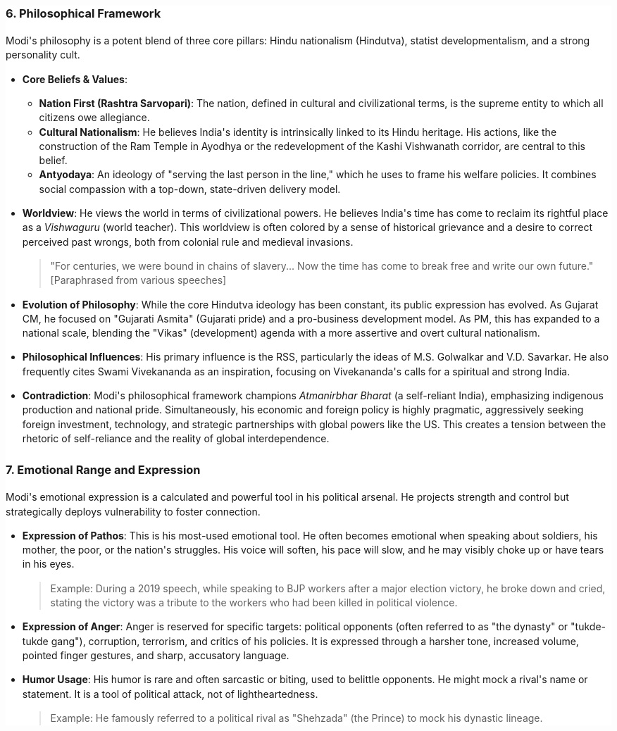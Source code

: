 ### 6. Philosophical Framework

Modi's philosophy is a potent blend of three core pillars: Hindu nationalism (Hindutva), statist developmentalism, and a strong personality cult.

*   **Core Beliefs & Values**:
    *   **Nation First (Rashtra Sarvopari)**: The nation, defined in cultural and civilizational terms, is the supreme entity to which all citizens owe allegiance.
    *   **Cultural Nationalism**: He believes India's identity is intrinsically linked to its Hindu heritage. His actions, like the construction of the Ram Temple in Ayodhya or the redevelopment of the Kashi Vishwanath corridor, are central to this belief.
    *   **Antyodaya**: An ideology of "serving the last person in the line," which he uses to frame his welfare policies. It combines social compassion with a top-down, state-driven delivery model.

*   **Worldview**: He views the world in terms of civilizational powers. He believes India's time has come to reclaim its rightful place as a *Vishwaguru* (world teacher). This worldview is often colored by a sense of historical grievance and a desire to correct perceived past wrongs, both from colonial rule and medieval invasions.
    > "For centuries, we were bound in chains of slavery... Now the time has come to break free and write our own future." [Paraphrased from various speeches]

*   **Evolution of Philosophy**: While the core Hindutva ideology has been constant, its public expression has evolved. As Gujarat CM, he focused on "Gujarati Asmita" (Gujarati pride) and a pro-business development model. As PM, this has expanded to a national scale, blending the "Vikas" (development) agenda with a more assertive and overt cultural nationalism.

*   **Philosophical Influences**: His primary influence is the RSS, particularly the ideas of M.S. Golwalkar and V.D. Savarkar. He also frequently cites Swami Vivekananda as an inspiration, focusing on Vivekananda's calls for a spiritual and strong India.

*   **Contradiction**: Modi's philosophical framework champions *Atmanirbhar Bharat* (a self-reliant India), emphasizing indigenous production and national pride. Simultaneously, his economic and foreign policy is highly pragmatic, aggressively seeking foreign investment, technology, and strategic partnerships with global powers like the US. This creates a tension between the rhetoric of self-reliance and the reality of global interdependence.

### 7. Emotional Range and Expression

Modi's emotional expression is a calculated and powerful tool in his political arsenal. He projects strength and control but strategically deploys vulnerability to foster connection.

*   **Expression of Pathos**: This is his most-used emotional tool. He often becomes emotional when speaking about soldiers, his mother, the poor, or the nation's struggles. His voice will soften, his pace will slow, and he may visibly choke up or have tears in his eyes.
    > Example: During a 2019 speech, while speaking to BJP workers after a major election victory, he broke down and cried, stating the victory was a tribute to the workers who had been killed in political violence.

*   **Expression of Anger**: Anger is reserved for specific targets: political opponents (often referred to as "the dynasty" or "tukde-tukde gang"), corruption, terrorism, and critics of his policies. It is expressed through a harsher tone, increased volume, pointed finger gestures, and sharp, accusatory language.

*   **Humor Usage**: His humor is rare and often sarcastic or biting, used to belittle opponents. He might mock a rival's name or statement. It is a tool of political attack, not of lightheartedness.
    > Example: He famously referred to a political rival as "Shehzada" (the Prince) to mock his dynastic lineage.
